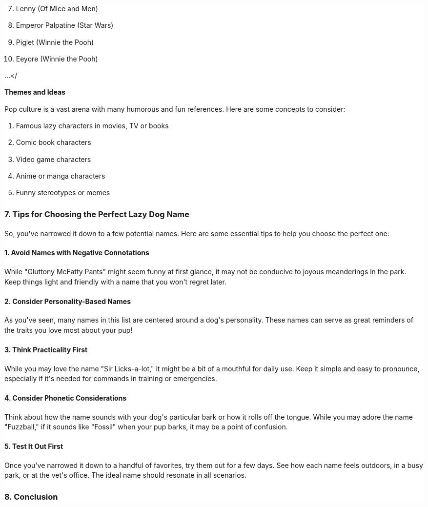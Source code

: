 7. Lenny (Of Mice and Men) 

8. Emperor Palpatine (Star Wars) 

9. Piglet (Winnie the Pooh) 

10. Eeyore (Winnie the Pooh) 

...</

**Themes and Ideas**

Pop culture is a vast arena with many humorous and fun references. Here are some concepts to consider:

1. Famous lazy characters in movies, TV or books 

2. Comic book characters 

3. Video game characters 

4. Anime or manga characters 

5. Funny stereotypes or memes 

### 7. Tips for Choosing the Perfect Lazy Dog Name

So, you've narrowed it down to a few potential names. Here are some essential tips to help you choose the perfect one:

#### 1. Avoid Names with Negative Connotations

While "Gluttony McFatty Pants" might seem funny at first glance, it may not be conducive to joyous meanderings in the park. Keep things light and friendly with a name that you won't regret later.

#### 2. Consider Personality-Based Names

As you've seen, many names in this list are centered around a dog's personality. These names can serve as great reminders of the traits you love most about your pup!

#### 3. Think Practicality First

While you may love the name "Sir Licks-a-lot," it might be a bit of a mouthful for daily use. Keep it simple and easy to pronounce, especially if it's needed for commands in training or emergencies.

#### 4. Consider Phonetic Considerations

Think about how the name sounds with your dog's particular bark or how it rolls off the tongue. While you may adore the name "Fuzzball," if it sounds like "Fossil" when your pup barks, it may be a point of confusion.

#### 5. Test It Out First

Once you've narrowed it down to a handful of favorites, try them out for a few days. See how each name feels outdoors, in a busy park, or at the vet's office. The ideal name should resonate in all scenarios.

### 8. Conclusion
